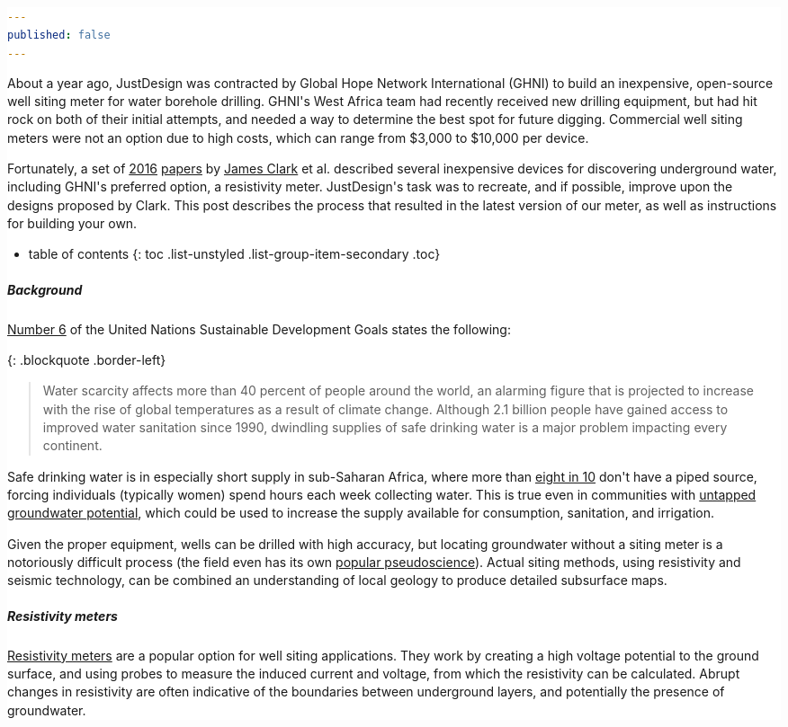 ```yaml
---
published: false
---
```


About a year ago, JustDesign was contracted by Global Hope Network International (GHNI) to build an inexpensive, open-source well siting meter for water borehole drilling. GHNI's West Africa team had recently received new drilling equipment, but had hit rock on both of their initial attempts, and needed a way to determine the best spot for future digging. Commercial well siting meters were not an option due to high costs, which can range from $3,000 to $10,000 per device.

Fortunately, a set of [2016](http://file.scirp.org/Html/8-9401345_8137.htm) [papers](https://rwsnforum7.files.wordpress.com/2016/11/full_paper_0139_submitter_0222_clark_james.pdf) by [James Clark](https://www.wheaton.edu/academics/faculty/profile/?expert=james.clarkphd) et al. described several inexpensive devices for discovering underground water, including GHNI's preferred option, a resistivity meter. JustDesign's task was to recreate, and if possible, improve upon the designs proposed by Clark. This post describes the process that resulted in the latest version of our meter, as well as instructions for building your own.



* table of contents
{: toc .list-unstyled .list-group-item-secondary .toc}

##### Background

[Number 6](http://www.undp.org/content/undp/en/home/sustainable-development-goals/goal-6-clean-water-and-sanitation.html) of the United Nations Sustainable Development Goals states the following:

{: .blockquote .border-left}
> Water scarcity affects more than 40 percent of people around the world, an alarming figure that is projected to increase with the rise of global temperatures as a result of climate change. Although 2.1 billion people have gained access to improved water sanitation since 1990, dwindling supplies of safe drinking water is a major problem impacting every continent.

Safe drinking water is in especially short supply in sub-Saharan Africa, where more than [eight in 10](https://www.theguardian.com/global-development-professionals-network/2017/mar/17/access-to-drinking-water-world-six-infographics) don't have a piped source, forcing individuals (typically women) spend hours each week collecting water. This is true even in communities with [untapped groundwater potential](https://wle.cgiar.org/thrive/2016/04/23/groundwater-key-increasing-food-security-sub-saharan-africa), which could be used to increase the supply available for consumption, sanitation, and irrigation.

Given the proper equipment, wells can be drilled with high accuracy, but locating groundwater without a siting meter is a notoriously difficult process (the field even has its own [popular pseudoscience](https://en.wikipedia.org/wiki/Dowsing)). Actual siting methods, using resistivity and seismic technology, can be combined an understanding of local geology to produce detailed subsurface maps.

##### Resistivity meters

[Resistivity meters](https://en.wikipedia.org/wiki/Electrical_resistance_survey) are a popular option for well siting applications. They work by creating a high voltage potential to the ground surface, and using probes to measure the induced current and voltage, from which the resistivity can be calculated. Abrupt changes in resistivity are often indicative of the boundaries between underground layers, and potentially the presence of groundwater.
